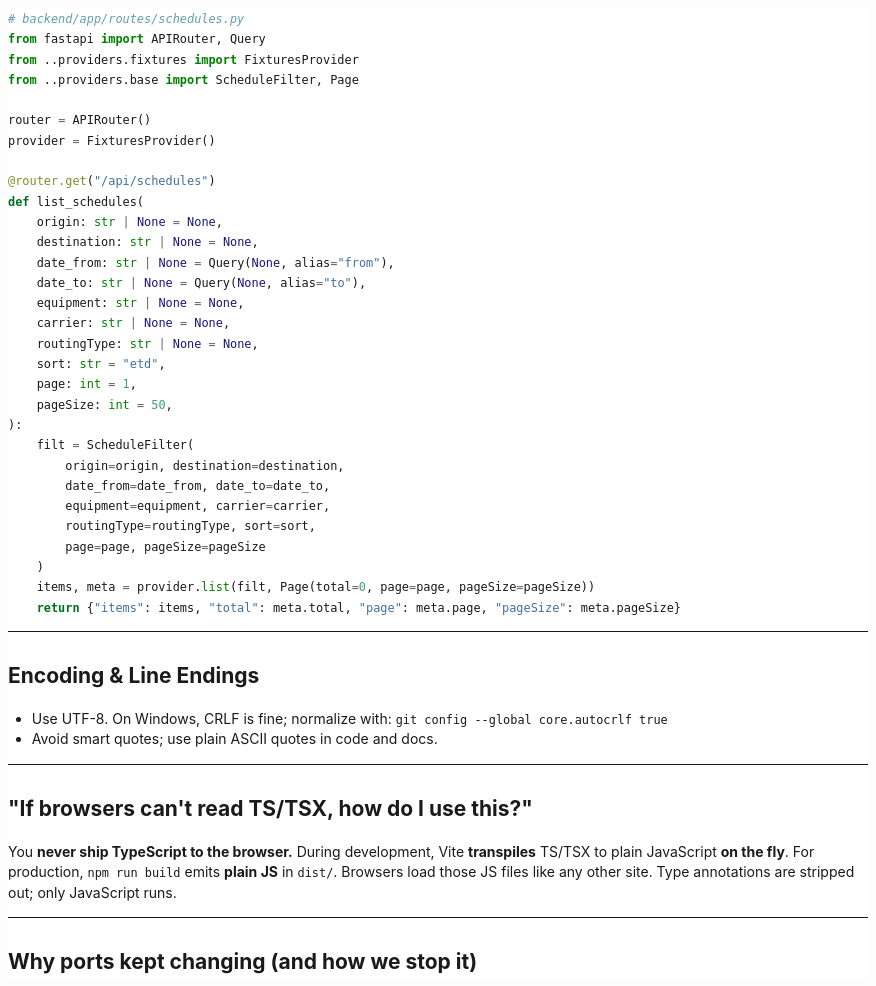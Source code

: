 ```python
# backend/app/routes/schedules.py
from fastapi import APIRouter, Query
from ..providers.fixtures import FixturesProvider
from ..providers.base import ScheduleFilter, Page

router = APIRouter()
provider = FixturesProvider()

@router.get("/api/schedules")
def list_schedules(
    origin: str | None = None,
    destination: str | None = None,
    date_from: str | None = Query(None, alias="from"),
    date_to: str | None = Query(None, alias="to"),
    equipment: str | None = None,
    carrier: str | None = None,
    routingType: str | None = None,
    sort: str = "etd",
    page: int = 1,
    pageSize: int = 50,
):
    filt = ScheduleFilter(
        origin=origin, destination=destination,
        date_from=date_from, date_to=date_to,
        equipment=equipment, carrier=carrier,
        routingType=routingType, sort=sort,
        page=page, pageSize=pageSize
    )
    items, meta = provider.list(filt, Page(total=0, page=page, pageSize=pageSize))
    return {"items": items, "total": meta.total, "page": meta.page, "pageSize": meta.pageSize}
```

---

## Encoding & Line Endings
- Use UTF-8. On Windows, CRLF is fine; normalize with:
  `git config --global core.autocrlf true`
- Avoid smart quotes; use plain ASCII quotes in code and docs.

---

## "If browsers can't read TS/TSX, how do I use this?"

You **never ship TypeScript to the browser.** During development, Vite **transpiles** TS/TSX to plain JavaScript **on the fly**. For production, `npm run build` emits **plain JS** in `dist/`. Browsers load those JS files like any other site. Type annotations are stripped out; only JavaScript runs.

---

## Why ports kept changing (and how we stop it)
